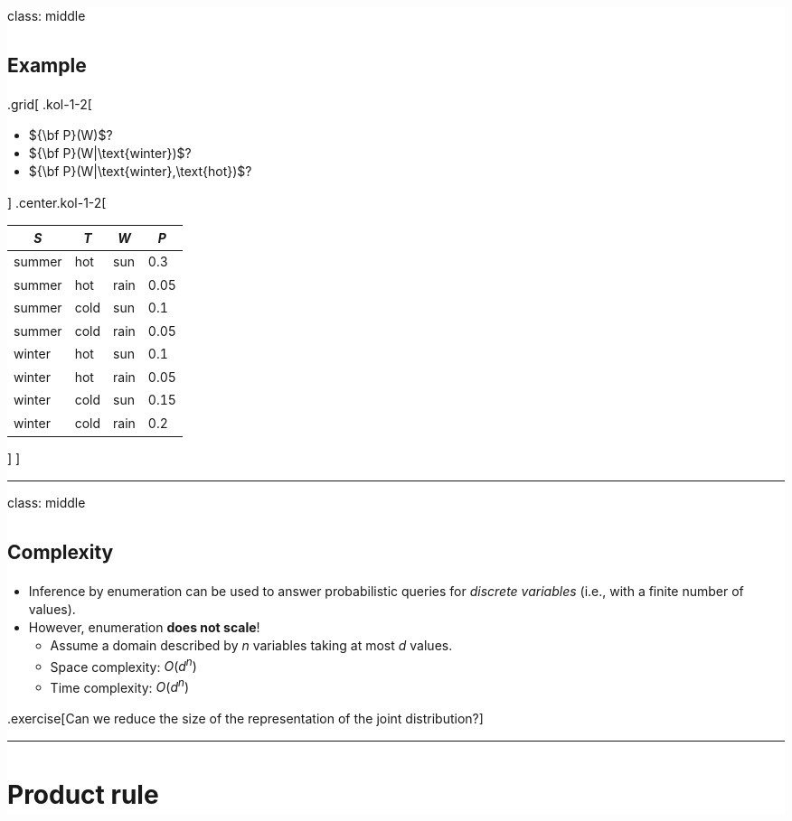
class: middle

## Example

.grid[
.kol-1-2[

- ${\bf P}(W)$?
- ${\bf P}(W|\text{winter})$?
- ${\bf P}(W|\text{winter},\text{hot})$?

]
.center.kol-1-2[

| $S$ | $T$ | $W$ | $P$ |
| --- | --- | --- | --- |
| $\text{summer}$ | $\text{hot}$ | $\text{sun}$ | $0.3$ |
| $\text{summer}$ | $\text{hot}$ | $\text{rain}$ | $0.05$ |
| $\text{summer}$ | $\text{cold}$ | $\text{sun}$ | $0.1$ |
| $\text{summer}$ | $\text{cold}$ | $\text{rain}$ | $0.05$ |
| $\text{winter}$ | $\text{hot}$ | $\text{sun}$ | $0.1$ |
| $\text{winter}$ | $\text{hot}$ | $\text{rain}$ | $0.05$ |
| $\text{winter}$ | $\text{cold}$ | $\text{sun}$ | $0.15$ |
| $\text{winter}$ | $\text{cold}$ | $\text{rain}$ | $0.2$ |

]
]

---

class: middle

## Complexity

- Inference by enumeration can be used to answer probabilistic queries for *discrete variables* (i.e., with a finite number of values).
- However, enumeration **does not scale**!
    - Assume a domain described by $n$ variables taking at most $d$ values.
    - Space complexity: $O(d^n)$
    - Time complexity: $O(d^n)$

.exercise[Can we reduce the size of the representation of the joint distribution?]

---

# Product rule
